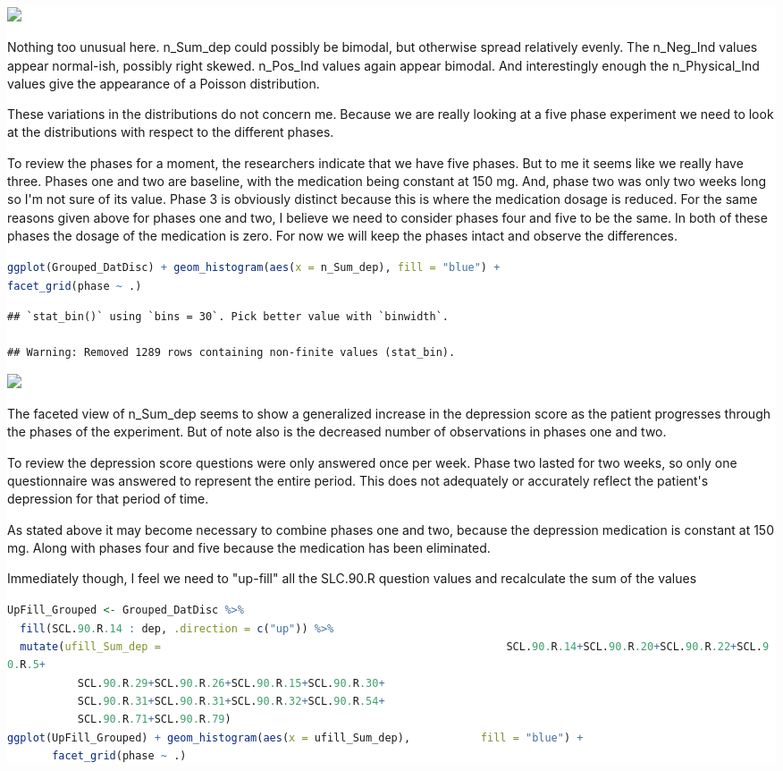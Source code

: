 ![](Data_Discovery_files/figure-markdown_github/GroupedHist-4.png)

Nothing too unusual here. n\_Sum\_dep could possibly be bimodal, but otherwise spread relatively evenly. The n\_Neg\_Ind values appear normal-ish, possibly right skewed. n\_Pos\_Ind values again appear bimodal. And interestingly enough the n\_Physical\_Ind values give the appearance of a Poisson distribution.

These variations in the distributions do not concern me. Because we are really looking at a five phase experiment we need to look at the distributions with respect to the different phases.

To review the phases for a moment, the researchers indicate that we have five phases. But to me it seems like we really have three. Phases one and two are baseline, with the medication being constant at 150 mg. And, phase two was only two weeks long so I'm not sure of its value. Phase 3 is obviously distinct because this is where the medication dosage is reduced. For the same reasons given above for phases one and two, I believe we need to consider phases four and five to be the same. In both of these phases the dosage of the medication is zero. For now we will keep the phases intact and observe the differences.

``` r
ggplot(Grouped_DatDisc) + geom_histogram(aes(x = n_Sum_dep), fill = "blue") +
facet_grid(phase ~ .)
```

    ## `stat_bin()` using `bins = 30`. Pick better value with `binwidth`.

    ## Warning: Removed 1289 rows containing non-finite values (stat_bin).

![](Data_Discovery_files/figure-markdown_github/nSumDep_HistoFacet-1.png)

The faceted view of n\_Sum\_dep seems to show a generalized increase in the depression score as the patient progresses through the phases of the experiment. But of note also is the decreased number of observations in phases one and two.

To review the depression score questions were only answered once per week. Phase two lasted for two weeks, so only one questionnaire was answered to represent the entire period. This does not adequately or accurately reflect the patient's depression for that period of time.

As stated above it may become necessary to combine phases one and two, because the depression medication is constant at 150 mg. Along with phases four and five because the medication has been eliminated.

Immediately though, I feel we need to "up-fill" all the SLC.90.R question values and recalculate the sum of the values

``` r
UpFill_Grouped <- Grouped_DatDisc %>%
  fill(SCL.90.R.14 : dep, .direction = c("up")) %>%
  mutate(ufill_Sum_dep =                                                      SCL.90.R.14+SCL.90.R.20+SCL.90.R.22+SCL.90.R.5+
           SCL.90.R.29+SCL.90.R.26+SCL.90.R.15+SCL.90.R.30+
           SCL.90.R.31+SCL.90.R.31+SCL.90.R.32+SCL.90.R.54+
           SCL.90.R.71+SCL.90.R.79)
ggplot(UpFill_Grouped) + geom_histogram(aes(x = ufill_Sum_dep),           fill = "blue") +
       facet_grid(phase ~ .)
```
